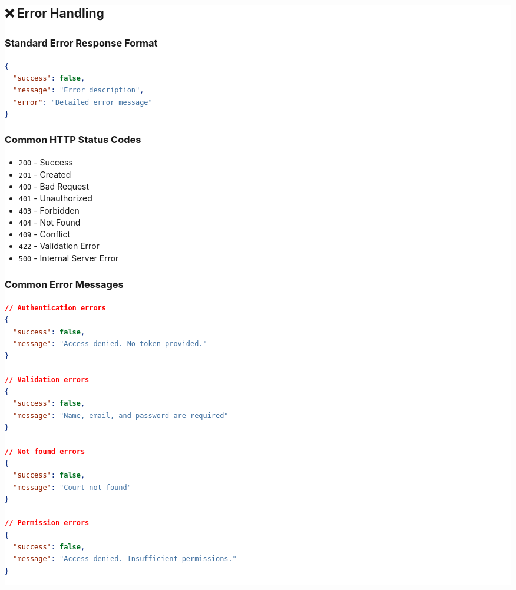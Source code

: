 
## ❌ Error Handling

### Standard Error Response Format
```json
{
  "success": false,
  "message": "Error description",
  "error": "Detailed error message"
}
```

### Common HTTP Status Codes
- `200` - Success
- `201` - Created
- `400` - Bad Request
- `401` - Unauthorized
- `403` - Forbidden
- `404` - Not Found
- `409` - Conflict
- `422` - Validation Error
- `500` - Internal Server Error

### Common Error Messages
```json
// Authentication errors
{
  "success": false,
  "message": "Access denied. No token provided."
}

// Validation errors
{
  "success": false,
  "message": "Name, email, and password are required"
}

// Not found errors
{
  "success": false,
  "message": "Court not found"
}

// Permission errors
{
  "success": false,
  "message": "Access denied. Insufficient permissions."
}
```

---
